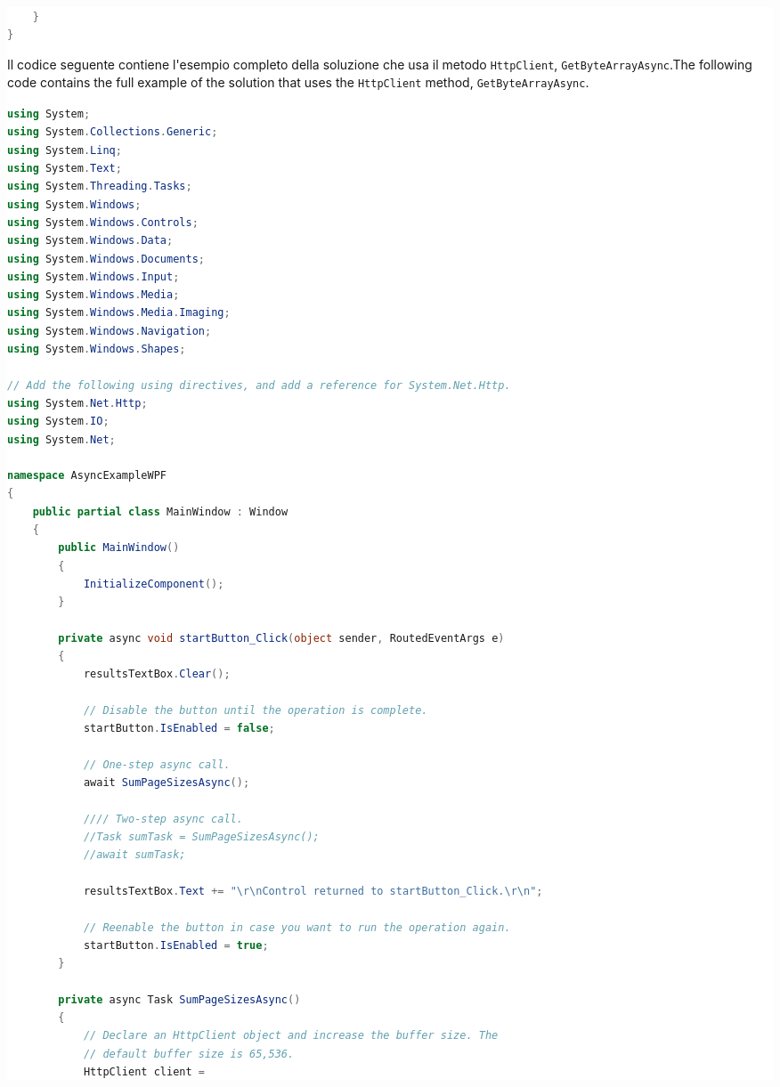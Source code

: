 ```csharp
    }
}
```

<span data-ttu-id="a91fd-260">Il codice seguente contiene l'esempio completo della soluzione che usa il metodo `HttpClient`, `GetByteArrayAsync`.</span><span class="sxs-lookup"><span data-stu-id="a91fd-260">The following code contains the full example of the solution that uses the `HttpClient` method, `GetByteArrayAsync`.</span></span>

```csharp
using System;
using System.Collections.Generic;
using System.Linq;
using System.Text;
using System.Threading.Tasks;
using System.Windows;
using System.Windows.Controls;
using System.Windows.Data;
using System.Windows.Documents;
using System.Windows.Input;
using System.Windows.Media;
using System.Windows.Media.Imaging;
using System.Windows.Navigation;
using System.Windows.Shapes;

// Add the following using directives, and add a reference for System.Net.Http.
using System.Net.Http;
using System.IO;
using System.Net;

namespace AsyncExampleWPF
{
    public partial class MainWindow : Window
    {
        public MainWindow()
        {
            InitializeComponent();
        }

        private async void startButton_Click(object sender, RoutedEventArgs e)
        {
            resultsTextBox.Clear();

            // Disable the button until the operation is complete.
            startButton.IsEnabled = false;

            // One-step async call.
            await SumPageSizesAsync();

            //// Two-step async call.
            //Task sumTask = SumPageSizesAsync();
            //await sumTask;

            resultsTextBox.Text += "\r\nControl returned to startButton_Click.\r\n";

            // Reenable the button in case you want to run the operation again.
            startButton.IsEnabled = true;
        }

        private async Task SumPageSizesAsync()
        {
            // Declare an HttpClient object and increase the buffer size. The
            // default buffer size is 65,536.
            HttpClient client =
```